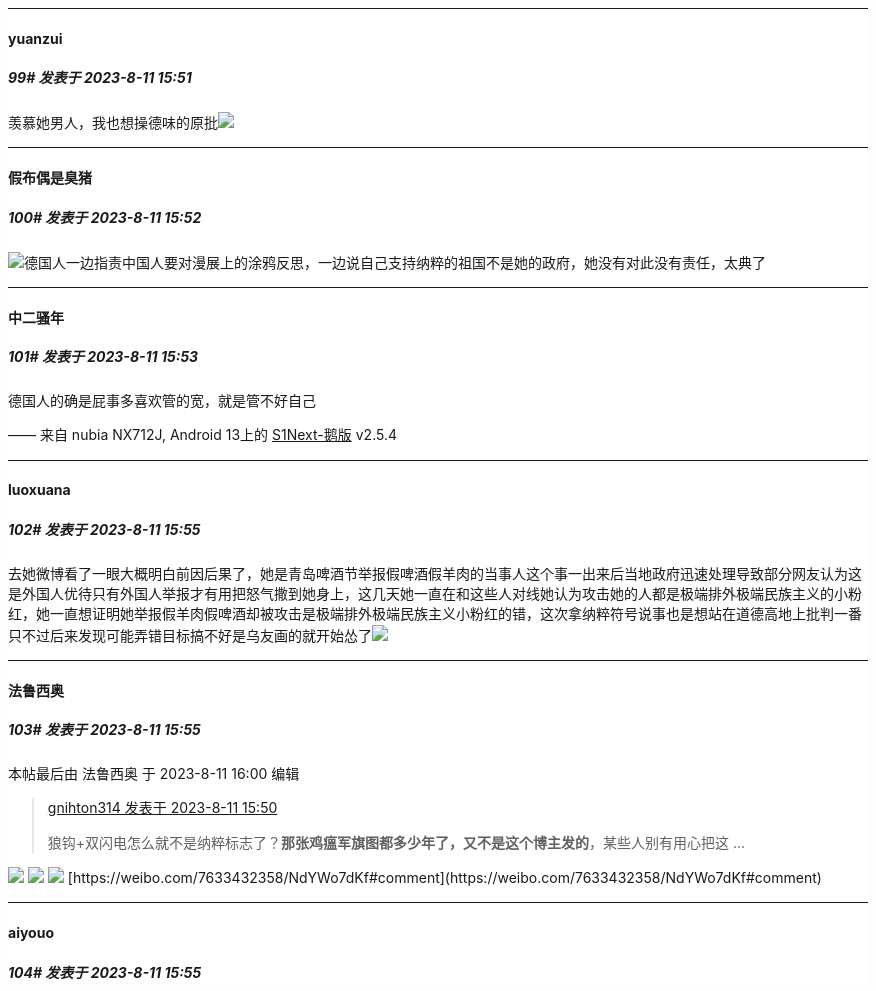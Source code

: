 *****

####  yuanzui  
##### 99#       发表于 2023-8-11 15:51

羡慕她男人，我也想操德味的原批<img src="https://static.saraba1st.com/image/smiley/face2017/160.png" referrerpolicy="no-referrer">

*****

####  假布偶是臭猪  
##### 100#       发表于 2023-8-11 15:52

<img src="https://static.saraba1st.com/image/smiley/face2017/067.png" referrerpolicy="no-referrer">德国人一边指责中国人要对漫展上的涂鸦反思，一边说自己支持纳粹的祖国不是她的政府，她没有对此没有责任，太典了

*****

####  中二骚年  
##### 101#       发表于 2023-8-11 15:53

德国人的确是屁事多喜欢管的宽，就是管不好自己

—— 来自 nubia NX712J, Android 13上的 [S1Next-鹅版](https://github.com/ykrank/S1-Next/releases) v2.5.4


*****

####  luoxuana  
##### 102#       发表于 2023-8-11 15:55

去她微博看了一眼大概明白前因后果了，她是青岛啤酒节举报假啤酒假羊肉的当事人这个事一出来后当地政府迅速处理导致部分网友认为这是外国人优待只有外国人举报才有用把怒气撒到她身上，这几天她一直在和这些人对线她认为攻击她的人都是极端排外极端民族主义的小粉红，她一直想证明她举报假羊肉假啤酒却被攻击是极端排外极端民族主义小粉红的错，这次拿纳粹符号说事也是想站在道德高地上批判一番只不过后来发现可能弄错目标搞不好是乌友画的就开始怂了<img src="https://static.saraba1st.com/image/smiley/face2017/067.png" referrerpolicy="no-referrer">

*****

####  法鲁西奥  
##### 103#       发表于 2023-8-11 15:55

 本帖最后由 法鲁西奥 于 2023-8-11 16:00 编辑 
<blockquote><a href="httphttps://bbs.saraba1st.com/2b/forum.php?mod=redirect&amp;goto=findpost&amp;pid=61993316&amp;ptid=2148003" target="_blank">gnihton314 发表于 2023-8-11 15:50</a>

狼钩+双闪电怎么就不是纳粹标志了？<strong>那张鸡瘟军旗图都多少年了，又不是这个博主发的</strong>，某些人别有用心把这 ...</blockquote>

<img src="https://p.sda1.dev/12/e5f51f6a492467fd9c6bc321aea2db19/2}C(L}G%2@O1LF]98Y$PS{M.png" referrerpolicy="no-referrer">
<img src="https://p.sda1.dev/12/ed6280a19d16f9a078487ca28b9bf7d8/CMP_20230811155737377.png" referrerpolicy="no-referrer">
<img src="https://static.saraba1st.com/image/smiley/face2017/044.png" referrerpolicy="no-referrer">
[https://weibo.com/7633432358/NdYWo7dKf#comment](https://weibo.com/7633432358/NdYWo7dKf#comment)

*****

####  aiyouo  
##### 104#       发表于 2023-8-11 15:55
